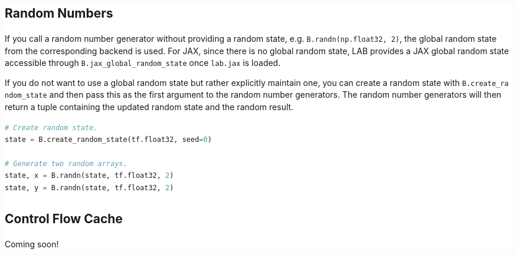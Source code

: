 ## Random Numbers
If you call a random number generator without providing a random state, e.g.
`B.randn(np.float32, 2)`, the global random state from the corresponding
backend is used.
For JAX, since there is no global random state, LAB provides a JAX global
random state accessible through `B.jax_global_random_state` once `lab.jax`
is loaded.

If you do not want to use a global random state but rather explicitly maintain
one, you can create a random state with `B.create_random_state` and then
pass this as the first argument to the random number generators.
The random number generators will then return a tuple containing the updated
random state and the random result.

```python
# Create random state.
state = B.create_random_state(tf.float32, seed=0)

# Generate two random arrays.
state, x = B.randn(state, tf.float32, 2)
state, y = B.randn(state, tf.float32, 2)
```


## Control Flow Cache
Coming soon!
